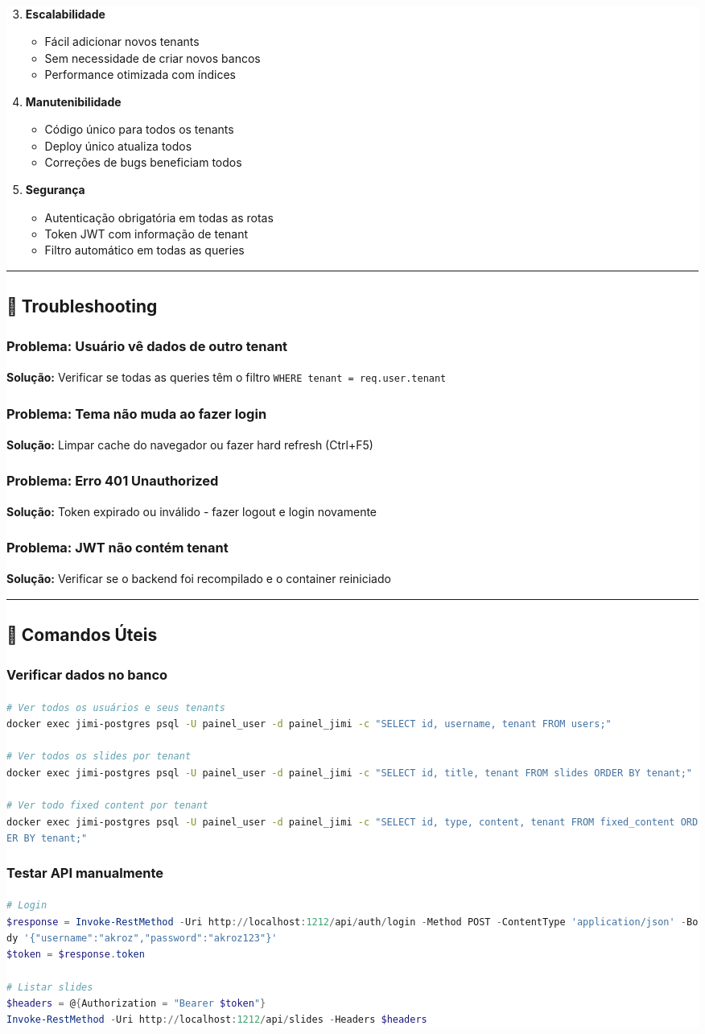 3. **Escalabilidade**
   - Fácil adicionar novos tenants
   - Sem necessidade de criar novos bancos
   - Performance otimizada com índices

4. **Manutenibilidade**
   - Código único para todos os tenants
   - Deploy único atualiza todos
   - Correções de bugs beneficiam todos

5. **Segurança**
   - Autenticação obrigatória em todas as rotas
   - Token JWT com informação de tenant
   - Filtro automático em todas as queries

---

## 🐛 Troubleshooting

### Problema: Usuário vê dados de outro tenant
**Solução:** Verificar se todas as queries têm o filtro `WHERE tenant = req.user.tenant`

### Problema: Tema não muda ao fazer login
**Solução:** Limpar cache do navegador ou fazer hard refresh (Ctrl+F5)

### Problema: Erro 401 Unauthorized
**Solução:** Token expirado ou inválido - fazer logout e login novamente

### Problema: JWT não contém tenant
**Solução:** Verificar se o backend foi recompilado e o container reiniciado

---

## 📝 Comandos Úteis

### Verificar dados no banco
```bash
# Ver todos os usuários e seus tenants
docker exec jimi-postgres psql -U painel_user -d painel_jimi -c "SELECT id, username, tenant FROM users;"

# Ver todos os slides por tenant
docker exec jimi-postgres psql -U painel_user -d painel_jimi -c "SELECT id, title, tenant FROM slides ORDER BY tenant;"

# Ver todo fixed content por tenant
docker exec jimi-postgres psql -U painel_user -d painel_jimi -c "SELECT id, type, content, tenant FROM fixed_content ORDER BY tenant;"
```

### Testar API manualmente
```powershell
# Login
$response = Invoke-RestMethod -Uri http://localhost:1212/api/auth/login -Method POST -ContentType 'application/json' -Body '{"username":"akroz","password":"akroz123"}'
$token = $response.token

# Listar slides
$headers = @{Authorization = "Bearer $token"}
Invoke-RestMethod -Uri http://localhost:1212/api/slides -Headers $headers
```
